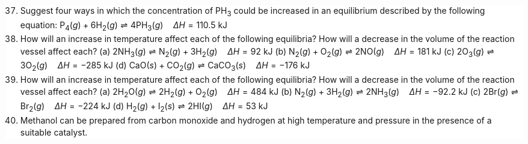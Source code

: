 37. Suggest four ways in which the concentration of $\mathrm{PH}_{3}$ could be increased in an equilibrium described by the following equation:
$\mathrm{P}_{4}(g)+6 \mathrm{H}_{2}(g) \rightleftharpoons 4 \mathrm{PH}_{3}(g) \quad \Delta H=110.5 \mathrm{~kJ}$
38. How will an increase in temperature affect each of the following equilibria? How will a decrease in the volume of the reaction vessel affect each?
(a) $2 \mathrm{NH}_{3}(g) \rightleftharpoons \mathrm{N}_{2}(g)+3 \mathrm{H}_{2}(g) \quad \Delta H=92 \mathrm{~kJ}$
(b) $\mathrm{N}_{2}(g)+\mathrm{O}_{2}(g) \rightleftharpoons 2 \mathrm{NO}(g) \quad \Delta H=181 \mathrm{~kJ}$
(c) $2 \mathrm{O}_{3}(g) \rightleftharpoons 3 \mathrm{O}_{2}(g) \quad \Delta H=-285 \mathrm{~kJ}$
(d) $\mathrm{CaO}(s)+\mathrm{CO}_{2}(g) \rightleftharpoons \mathrm{CaCO}_{3}(s) \quad \Delta H=-176 \mathrm{~kJ}$
39. How will an increase in temperature affect each of the following equilibria? How will a decrease in the volume of the reaction vessel affect each?
(a) $2 \mathrm{H}_{2} \mathrm{O}(g) \rightleftharpoons 2 \mathrm{H}_{2}(g)+\mathrm{O}_{2}(g) \quad \Delta H=484 \mathrm{~kJ}$
(b) $\mathrm{N}_{2}(g)+3 \mathrm{H}_{2}(g) \rightleftharpoons 2 \mathrm{NH}_{3}(g) \quad \Delta H=-92.2 \mathrm{~kJ}$
(c) $2 \mathrm{Br}(g) \rightleftharpoons \mathrm{Br}_{2}(g) \quad \Delta H=-224 \mathrm{~kJ}$
(d) $\mathrm{H}_{2}(g)+\mathrm{I}_{2}(s) \rightleftharpoons 2 \mathrm{HI}(g) \quad \Delta H=53 \mathrm{~kJ}$
40. Methanol can be prepared from carbon monoxide and hydrogen at high temperature and pressure in the presence of a suitable catalyst.
